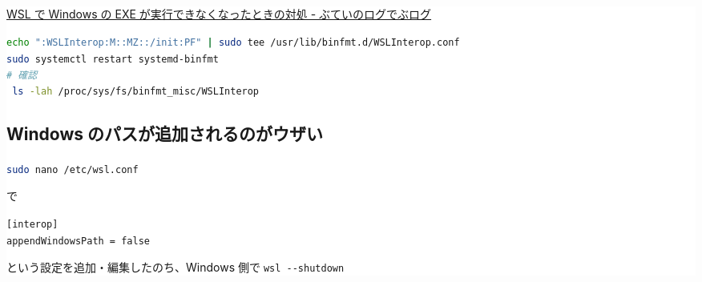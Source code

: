 [WSL で Windows の EXE が実行できなくなったときの対処 - ぶていのログでぶログ](https://tech.buty4649.net/entry/2023/04/21/170643)

```sh
echo ":WSLInterop:M::MZ::/init:PF" | sudo tee /usr/lib/binfmt.d/WSLInterop.conf
sudo systemctl restart systemd-binfmt
# 確認
 ls -lah /proc/sys/fs/binfmt_misc/WSLInterop
```

## Windows のパスが追加されるのがウザい

```sh
sudo nano /etc/wsl.conf
```

で

```config
[interop]
appendWindowsPath = false
```

という設定を追加・編集したのち、Windows 側で `wsl --shutdown`
